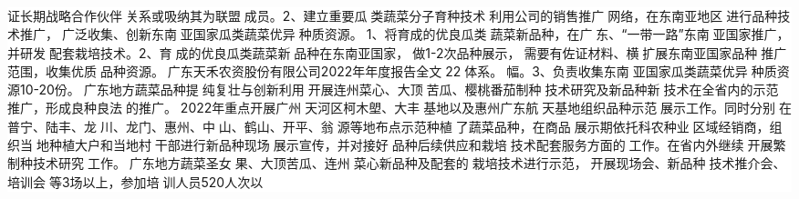 证长期战略合作伙伴
关系或吸纳其为联盟
成员。2、建立重要瓜
类蔬菜分子育种技术
利用公司的销售推广
网络，在东南亚地区
进行品种技术推广，
广泛收集、创新东南
亚国家瓜类蔬菜优异
种质资源。
1、将育成的优良瓜类
蔬菜新品种，在广
东、“一带一路”东南
亚国家推广，并研发
配套栽培技术。2、育
成的优良瓜类蔬菜新
品种在东南亚国家，
做1-2次品种展示，
需要有佐证材料、横
扩展东南亚国家品种
推广范围，收集优质
品种资源。
广东天禾农资股份有限公司2022年年度报告全文
22
体系。
幅。3、负责收集东南
亚国家瓜类蔬菜优异
种质资源10-20份。
广东地方蔬菜品种提
纯复壮与创新利用
开展连州菜心、大顶
苦瓜、樱桃番茄制种
技术研究及新品种新
技术在全省内的示范
推广，形成良种良法
的推广。
2022年重点开展广州
天河区柯木塱、大丰
基地以及惠州广东航
天基地组织品种示范
展示工作。同时分别
在普宁、陆丰、龙
川、龙门、惠州、中
山、鹤山、开平、翁
源等地布点示范种植
了蔬菜品种，在商品
展示期依托科农种业
区域经销商，组织当
地种植大户和当地村
干部进行新品种现场
展示宣传，并对接好
品种后续供应和栽培
技术配套服务方面的
工作。在省内外继续
开展繁制种技术研究
工作。
广东地方蔬菜圣女
果、大顶苦瓜、连州
菜心新品种及配套的
栽培技术进行示范，
开展现场会、新品种
技术推介会、培训会
等3场以上，参加培
训人员520人次以